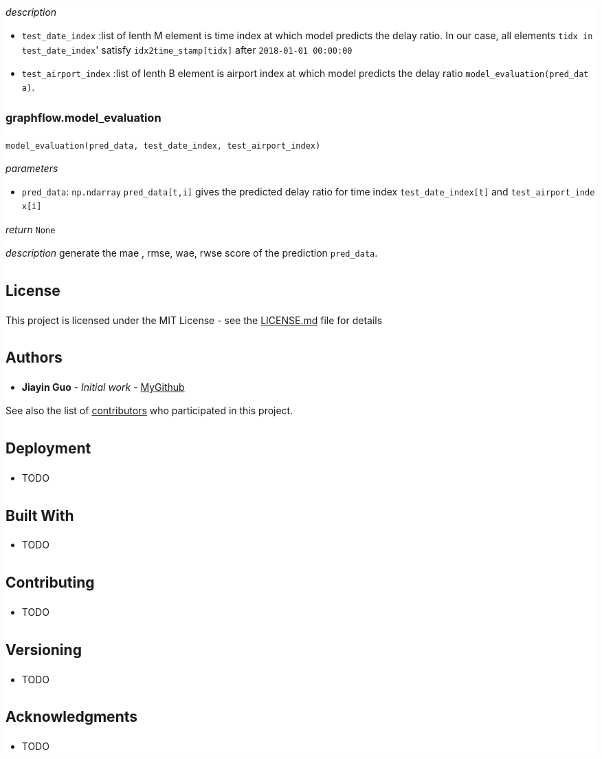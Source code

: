 _description_
* `test_date_index` :list of lenth M
element is time index at which model predicts the delay ratio. In our case, all elements `tidx in test_date_index`' satisfy `idx2time_stamp[tidx]` after `2018-01-01 00:00:00`

* `test_airport_index` :list of lenth B
element is airport index at which model predicts the delay ratio
 `model_evaluation(pred_data)`. 

### graphflow.model_evaluation

`model_evaluation(pred_data, test_date_index, test_airport_index)`

_parameters_
*  `pred_data`: `np.ndarray`
`pred_data[t,i]` gives the predicted delay ratio for time index `test_date_index[t]`
 and `test_airport_index[i]`
 
_return_  `None`


_description_
generate the mae , rmse, wae, rwse score of the prediction ``pred_data``.


## License

This project is licensed under the MIT License - see the [LICENSE.md](LICENSE.md) file for details

## Authors

* **Jiayin Guo** - *Initial work* - [MyGithub](https://github.com/jyguo1729)

See also the list of [contributors](https://github.com/your/project/contributors) who participated in this project.


## Deployment

* TODO 

## Built With

* TODO
## Contributing

* TODO

## Versioning

* TODO






## Acknowledgments
* TODO

